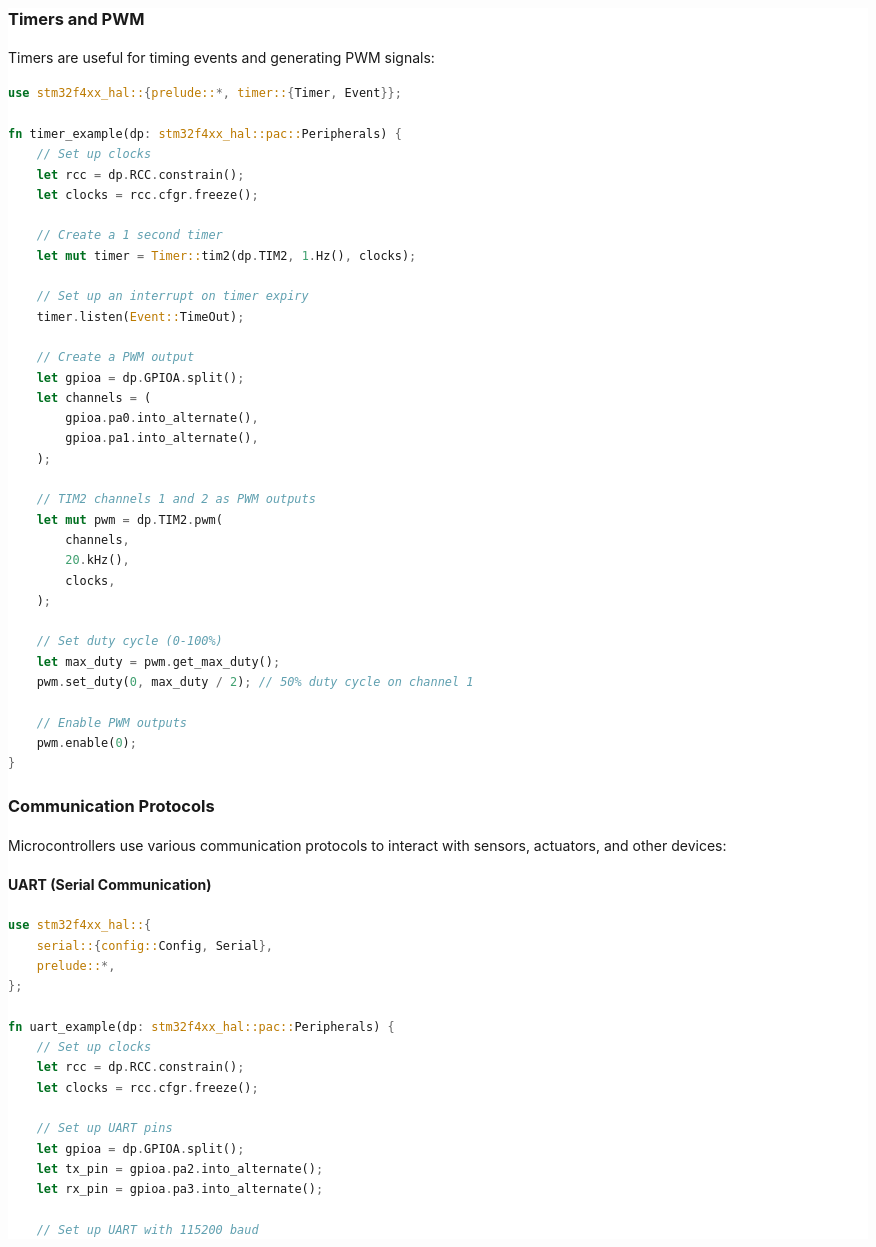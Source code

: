 ### Timers and PWM

Timers are useful for timing events and generating PWM signals:

```rust
use stm32f4xx_hal::{prelude::*, timer::{Timer, Event}};

fn timer_example(dp: stm32f4xx_hal::pac::Peripherals) {
    // Set up clocks
    let rcc = dp.RCC.constrain();
    let clocks = rcc.cfgr.freeze();

    // Create a 1 second timer
    let mut timer = Timer::tim2(dp.TIM2, 1.Hz(), clocks);

    // Set up an interrupt on timer expiry
    timer.listen(Event::TimeOut);

    // Create a PWM output
    let gpioa = dp.GPIOA.split();
    let channels = (
        gpioa.pa0.into_alternate(),
        gpioa.pa1.into_alternate(),
    );

    // TIM2 channels 1 and 2 as PWM outputs
    let mut pwm = dp.TIM2.pwm(
        channels,
        20.kHz(),
        clocks,
    );

    // Set duty cycle (0-100%)
    let max_duty = pwm.get_max_duty();
    pwm.set_duty(0, max_duty / 2); // 50% duty cycle on channel 1

    // Enable PWM outputs
    pwm.enable(0);
}
```

### Communication Protocols

Microcontrollers use various communication protocols to interact with sensors, actuators, and other devices:

#### UART (Serial Communication)

```rust
use stm32f4xx_hal::{
    serial::{config::Config, Serial},
    prelude::*,
};

fn uart_example(dp: stm32f4xx_hal::pac::Peripherals) {
    // Set up clocks
    let rcc = dp.RCC.constrain();
    let clocks = rcc.cfgr.freeze();

    // Set up UART pins
    let gpioa = dp.GPIOA.split();
    let tx_pin = gpioa.pa2.into_alternate();
    let rx_pin = gpioa.pa3.into_alternate();

    // Set up UART with 115200 baud
```